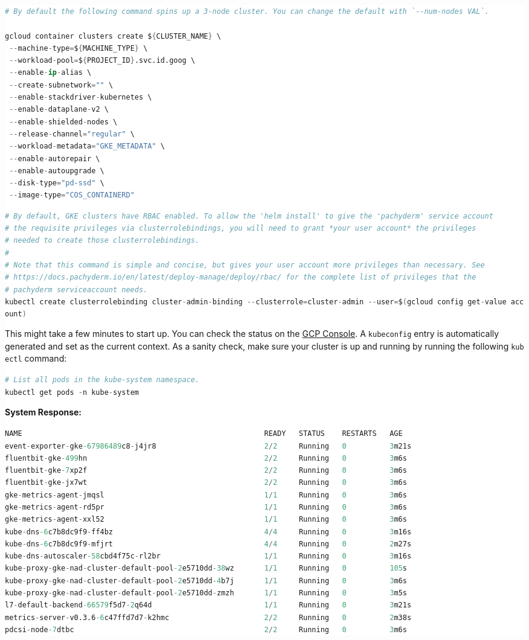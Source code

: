 
```s
# By default the following command spins up a 3-node cluster. You can change the default with `--num-nodes VAL`.

gcloud container clusters create ${CLUSTER_NAME} \
 --machine-type=${MACHINE_TYPE} \
 --workload-pool=${PROJECT_ID}.svc.id.goog \
 --enable-ip-alias \
 --create-subnetwork="" \
 --enable-stackdriver-kubernetes \
 --enable-dataplane-v2 \
 --enable-shielded-nodes \
 --release-channel="regular" \
 --workload-metadata="GKE_METADATA" \
 --enable-autorepair \
 --enable-autoupgrade \
 --disk-type="pd-ssd" \
 --image-type="COS_CONTAINERD"
```
```s
# By default, GKE clusters have RBAC enabled. To allow the 'helm install' to give the 'pachyderm' service account
# the requisite privileges via clusterrolebindings, you will need to grant *your user account* the privileges
# needed to create those clusterrolebindings.
#
# Note that this command is simple and concise, but gives your user account more privileges than necessary. See
# https://docs.pachyderm.io/en/latest/deploy-manage/deploy/rbac/ for the complete list of privileges that the
# pachyderm serviceaccount needs.
kubectl create clusterrolebinding cluster-admin-binding --clusterrole=cluster-admin --user=$(gcloud config get-value account)
```

This might take a few minutes to start up. You can check the status on
the [GCP Console](https://console.cloud.google.com/compute/instances).
A `kubeconfig` entry is automatically generated and set as the current
context. As a sanity check, make sure your cluster is up and running
by running the following `kubectl` command:

```s
# List all pods in the kube-system namespace.
kubectl get pods -n kube-system
```

**System Response:**

```s
NAME                                                        READY   STATUS    RESTARTS   AGE
event-exporter-gke-67986489c8-j4jr8                         2/2     Running   0          3m21s
fluentbit-gke-499hn                                         2/2     Running   0          3m6s
fluentbit-gke-7xp2f                                         2/2     Running   0          3m6s
fluentbit-gke-jx7wt                                         2/2     Running   0          3m6s
gke-metrics-agent-jmqsl                                     1/1     Running   0          3m6s
gke-metrics-agent-rd5pr                                     1/1     Running   0          3m6s
gke-metrics-agent-xxl52                                     1/1     Running   0          3m6s
kube-dns-6c7b8dc9f9-ff4bz                                   4/4     Running   0          3m16s
kube-dns-6c7b8dc9f9-mfjrt                                   4/4     Running   0          2m27s
kube-dns-autoscaler-58cbd4f75c-rl2br                        1/1     Running   0          3m16s
kube-proxy-gke-nad-cluster-default-pool-2e5710dd-38wz       1/1     Running   0          105s
kube-proxy-gke-nad-cluster-default-pool-2e5710dd-4b7j       1/1     Running   0          3m6s
kube-proxy-gke-nad-cluster-default-pool-2e5710dd-zmzh       1/1     Running   0          3m5s
l7-default-backend-66579f5d7-2q64d                          1/1     Running   0          3m21s
metrics-server-v0.3.6-6c47ffd7d7-k2hmc                      2/2     Running   0          2m38s
pdcsi-node-7dtbc                                            2/2     Running   0          3m6s
```